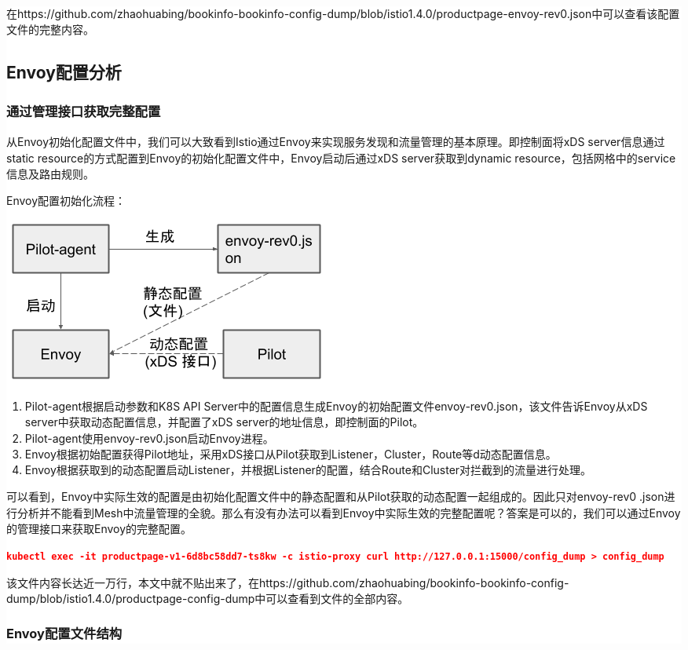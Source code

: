 在https://github.com/zhaohuabing/bookinfo-bookinfo-config-dump/blob/istio1.4.0/productpage-envoy-rev0.json中可以查看该配置文件的完整内容。

## Envoy配置分析

### 通过管理接口获取完整配置

从Envoy初始化配置文件中，我们可以大致看到Istio通过Envoy来实现服务发现和流量管理的基本原理。即控制面将xDS server信息通过static resource的方式配置到Envoy的初始化配置文件中，Envoy启动后通过xDS server获取到dynamic resource，包括网格中的service信息及路由规则。

Envoy配置初始化流程：

![img](imgs/envoy-config-init.png)

1. Pilot-agent根据启动参数和K8S API Server中的配置信息生成Envoy的初始配置文件envoy-rev0.json，该文件告诉Envoy从xDS server中获取动态配置信息，并配置了xDS server的地址信息，即控制面的Pilot。
2. Pilot-agent使用envoy-rev0.json启动Envoy进程。
3. Envoy根据初始配置获得Pilot地址，采用xDS接口从Pilot获取到Listener，Cluster，Route等d动态配置信息。
4. Envoy根据获取到的动态配置启动Listener，并根据Listener的配置，结合Route和Cluster对拦截到的流量进行处理。

可以看到，Envoy中实际生效的配置是由初始化配置文件中的静态配置和从Pilot获取的动态配置一起组成的。因此只对envoy-rev0 .json进行分析并不能看到Mesh中流量管理的全貌。那么有没有办法可以看到Envoy中实际生效的完整配置呢？答案是可以的，我们可以通过Envoy的管理接口来获取Envoy的完整配置。

```json
kubectl exec -it productpage-v1-6d8bc58dd7-ts8kw -c istio-proxy curl http://127.0.0.1:15000/config_dump > config_dump
```

该文件内容长达近一万行，本文中就不贴出来了，在https://github.com/zhaohuabing/bookinfo-bookinfo-config-dump/blob/istio1.4.0/productpage-config-dump中可以查看到文件的全部内容。

### Envoy配置文件结构
